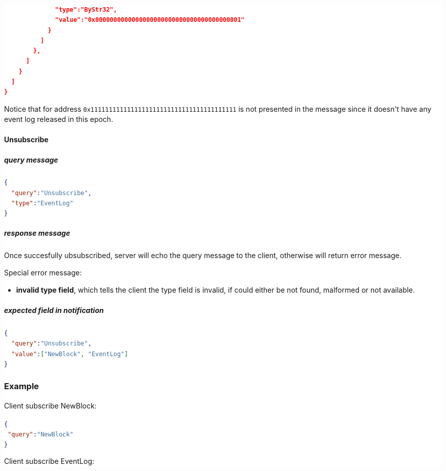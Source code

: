 ```json
              "type":"ByStr32",
              "value":"0x0000000000000000000000000000000000000001"
            }
          ]
        },
      ]
    }
  ]
}
```

Notice that for address `0x1111111111111111111111111111111111111111` is not presented in the message since it doesn't have any event log released in this epoch.

#### Unsubscribe

##### query message

```json
{
  "query":"Unsubscribe",
  "type":"EventLog"
}
```

##### response message

Once succesfully ubsubscribed, server will echo the query message to the client,
otherwise will return error message.

Special error message:

- **invalid type field**, which tells the client the type field is invalid, if could either be not found, malformed or not available.

##### expected field in notification

```json
{
  "query":"Unsubscribe",
  "value":["NewBlock", "EventLog"]
}
```

### Example

Client subscribe NewBlock:

```json
{
 "query":"NewBlock"
}
```

Client subscribe EventLog:

